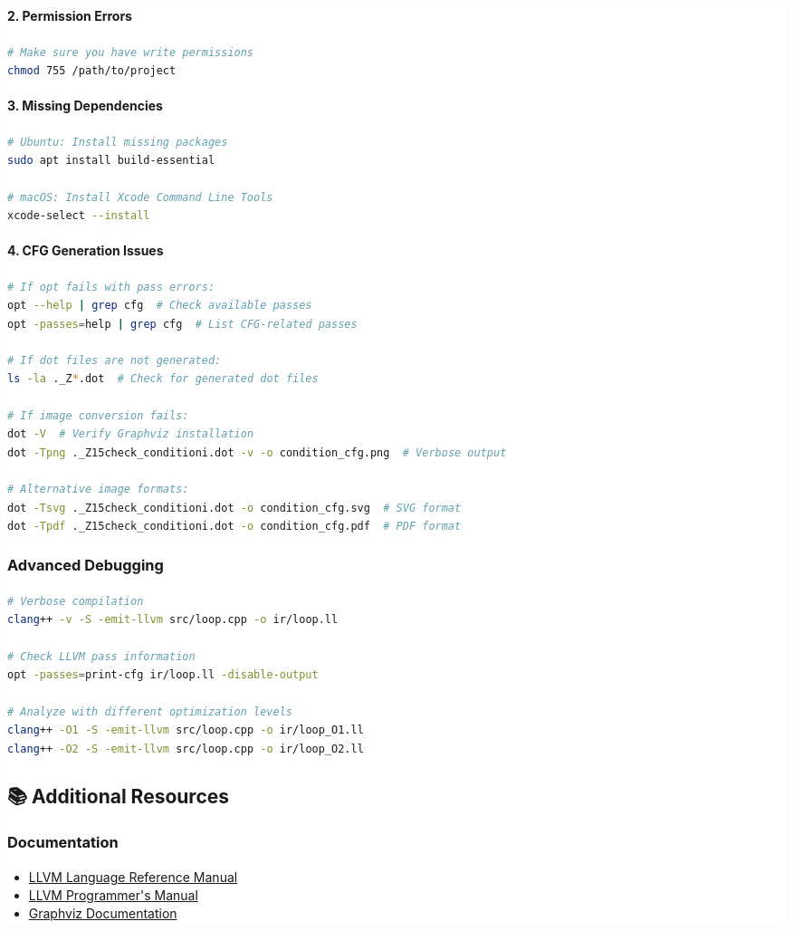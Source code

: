 #### 2. Permission Errors
```bash
# Make sure you have write permissions
chmod 755 /path/to/project
```

#### 3. Missing Dependencies
```bash
# Ubuntu: Install missing packages
sudo apt install build-essential

# macOS: Install Xcode Command Line Tools
xcode-select --install
```

#### 4. CFG Generation Issues
```bash
# If opt fails with pass errors:
opt --help | grep cfg  # Check available passes
opt -passes=help | grep cfg  # List CFG-related passes

# If dot files are not generated:
ls -la ._Z*.dot  # Check for generated dot files

# If image conversion fails:
dot -V  # Verify Graphviz installation
dot -Tpng ._Z15check_conditioni.dot -v -o condition_cfg.png  # Verbose output

# Alternative image formats:
dot -Tsvg ._Z15check_conditioni.dot -o condition_cfg.svg  # SVG format
dot -Tpdf ._Z15check_conditioni.dot -o condition_cfg.pdf  # PDF format
```

### Advanced Debugging
```bash
# Verbose compilation
clang++ -v -S -emit-llvm src/loop.cpp -o ir/loop.ll

# Check LLVM pass information
opt -passes=print-cfg ir/loop.ll -disable-output

# Analyze with different optimization levels
clang++ -O1 -S -emit-llvm src/loop.cpp -o ir/loop_O1.ll
clang++ -O2 -S -emit-llvm src/loop.cpp -o ir/loop_O2.ll
```

## 📚 Additional Resources

### Documentation
- [LLVM Language Reference Manual](https://llvm.org/docs/LangRef.html)
- [LLVM Programmer's Manual](https://llvm.org/docs/ProgrammersManual.html)
- [Graphviz Documentation](https://graphviz.org/documentation/)
